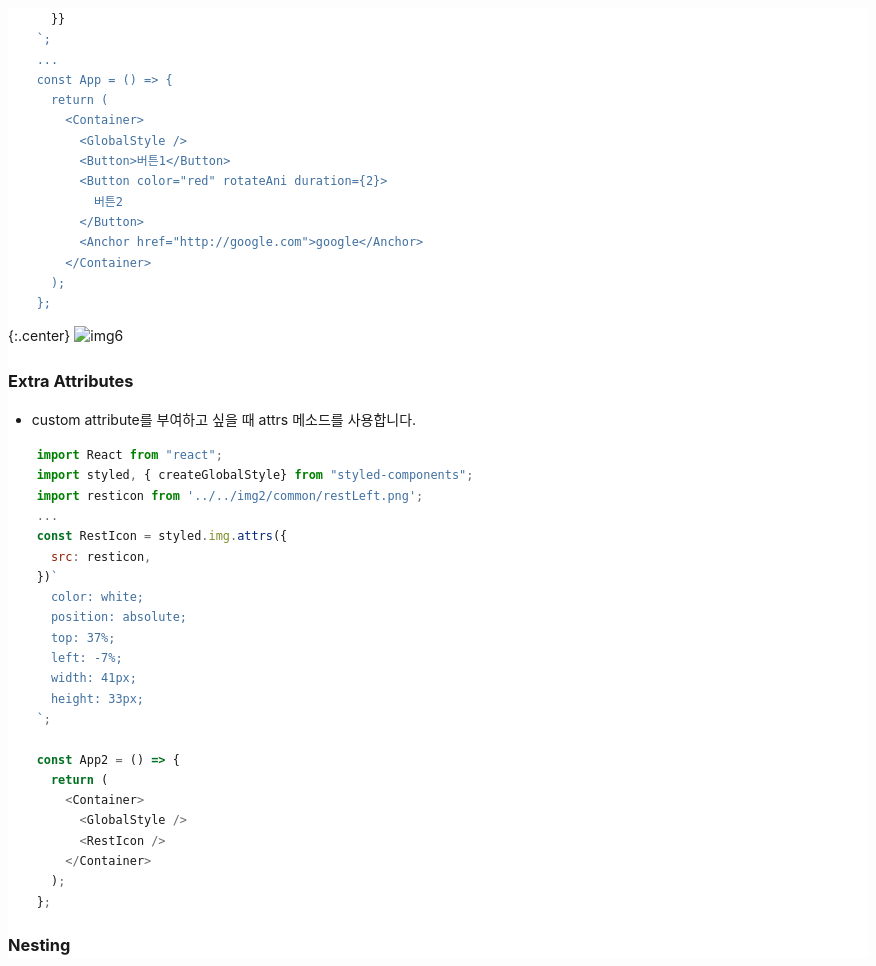 ```javascript
      }}
    `;
    ...
    const App = () => {
      return (
        <Container>
          <GlobalStyle />
          <Button>버튼1</Button>
          <Button color="red" rotateAni duration={2}>
            버튼2
          </Button>
          <Anchor href="http://google.com">google</Anchor>
        </Container>
      );
    };
```

{:.center}
![img6](/assets/images/posts/react-styled-components/6.png)

### Extra Attributes

- custom attribute를 부여하고 싶을 때 attrs 메소드를 사용합니다.

```javascript
    import React from "react";
    import styled, { createGlobalStyle} from "styled-components";
    import resticon from '../../img2/common/restLeft.png';
    ...
    const RestIcon = styled.img.attrs({
      src: resticon,
    })`
      color: white;
      position: absolute;
      top: 37%;
      left: -7%;
      width: 41px;
      height: 33px;
    `;

    const App2 = () => {
      return (
        <Container>
          <GlobalStyle />
          <RestIcon />
        </Container>
      );
    };
```

### Nesting
